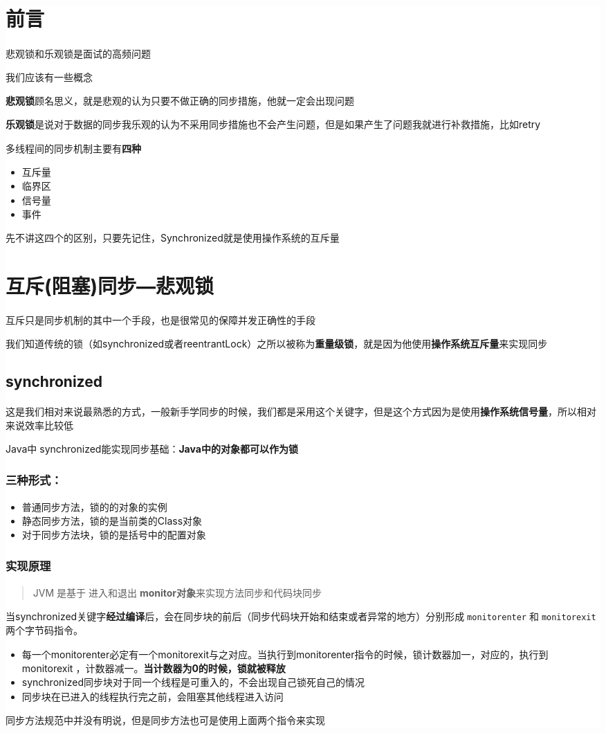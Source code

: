 # 前言



悲观锁和乐观锁是面试的高频问题



我们应该有一些概念

**悲观锁**顾名思义，就是悲观的认为只要不做正确的同步措施，他就一定会出现问题

**乐观锁**是说对于数据的同步我乐观的认为不采用同步措施也不会产生问题，但是如果产生了问题我就进行补救措施，比如retry



多线程间的同步机制主要有**四种**

- 互斥量
- 临界区
- 信号量
- 事件



先不讲这四个的区别，只要先记住，Synchronized就是使用操作系统的互斥量

# 互斥(阻塞)同步—悲观锁

互斥只是同步机制的其中一个手段，也是很常见的保障并发正确性的手段

我们知道传统的锁（如synchronized或者reentrantLock）之所以被称为**重量级锁**，就是因为他使用**操作系统互斥量**来实现同步



## synchronized

这是我们相对来说最熟悉的方式，一般新手学同步的时候，我们都是采用这个关键字，但是这个方式因为是使用**操作系统信号量**，所以相对来说效率比较低

Java中 synchronized能实现同步基础：**Java中的对象都可以作为锁**

### 三种形式：

- 普通同步方法，锁的的对象的实例
- 静态同步方法，锁的是当前类的Class对象
- 对于同步方法块，锁的是括号中的配置对象 

### 实现原理

> JVM 是基于 进入和退出 **monitor对象**来实现方法同步和代码块同步

当synchronized关键字**经过编译**后，会在同步块的前后（同步代码块开始和结束或者异常的地方）分别形成 `monitorenter` 和 `monitorexit`两个字节码指令。

- 每一个monitorenter必定有一个monitorexit与之对应。当执行到monitorenter指令的时候，锁计数器加一，对应的，执行到 monitorexit ，计数器减一。**当计数器为0的时候，锁就被释放**
- synchronized同步块对于同一个线程是可重入的，不会出现自己锁死自己的情况
- 同步块在已进入的线程执行完之前，会阻塞其他线程进入访问

同步方法规范中并没有明说，但是同步方法也可是使用上面两个指令来实现
